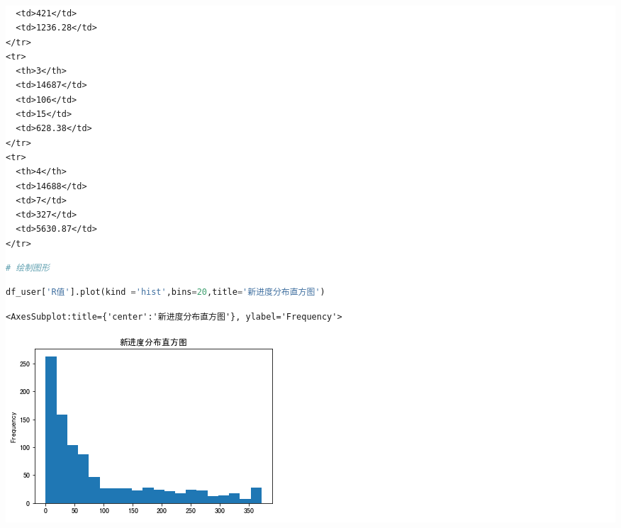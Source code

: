       <td>421</td>
      <td>1236.28</td>
    </tr>
    <tr>
      <th>3</th>
      <td>14687</td>
      <td>106</td>
      <td>15</td>
      <td>628.38</td>
    </tr>
    <tr>
      <th>4</th>
      <td>14688</td>
      <td>7</td>
      <td>327</td>
      <td>5630.87</td>
    </tr>
  </tbody>
</table>
</div>




```python
# 绘制图形
```


```python
df_user['R值'].plot(kind ='hist',bins=20,title='新进度分布直方图')
```




    <AxesSubplot:title={'center':'新进度分布直方图'}, ylabel='Frequency'>




    
![png](output_13_1.png)
    

